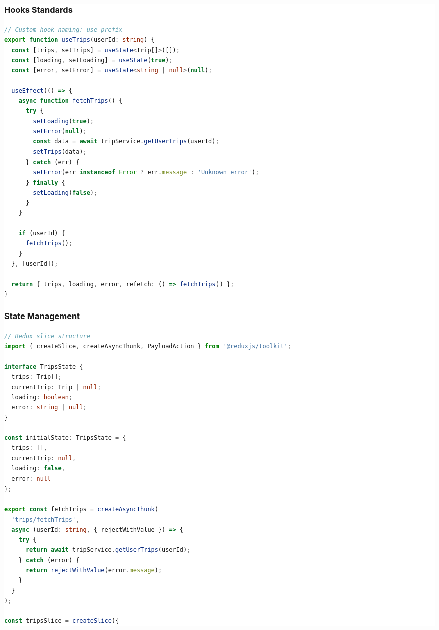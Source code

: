 ### Hooks Standards

```typescript
// Custom hook naming: use prefix
export function useTrips(userId: string) {
  const [trips, setTrips] = useState<Trip[]>([]);
  const [loading, setLoading] = useState(true);
  const [error, setError] = useState<string | null>(null);
  
  useEffect(() => {
    async function fetchTrips() {
      try {
        setLoading(true);
        setError(null);
        const data = await tripService.getUserTrips(userId);
        setTrips(data);
      } catch (err) {
        setError(err instanceof Error ? err.message : 'Unknown error');
      } finally {
        setLoading(false);
      }
    }
    
    if (userId) {
      fetchTrips();
    }
  }, [userId]);
  
  return { trips, loading, error, refetch: () => fetchTrips() };
}
```

### State Management

```typescript
// Redux slice structure
import { createSlice, createAsyncThunk, PayloadAction } from '@reduxjs/toolkit';

interface TripsState {
  trips: Trip[];
  currentTrip: Trip | null;
  loading: boolean;
  error: string | null;
}

const initialState: TripsState = {
  trips: [],
  currentTrip: null,
  loading: false,
  error: null
};

export const fetchTrips = createAsyncThunk(
  'trips/fetchTrips',
  async (userId: string, { rejectWithValue }) => {
    try {
      return await tripService.getUserTrips(userId);
    } catch (error) {
      return rejectWithValue(error.message);
    }
  }
);

const tripsSlice = createSlice({
```